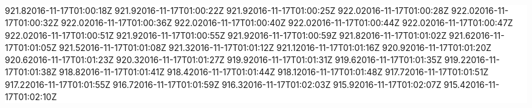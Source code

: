 <trkpt lat="12.892917000" lon="77.592279000"><ele>921.8</ele><time>2016-11-17T01:00:18Z</time></trkpt>
<trkpt lat="12.893024000" lon="77.592299000"><ele>921.9</ele><time>2016-11-17T01:00:22Z</time></trkpt>
<trkpt lat="12.893105000" lon="77.592316000"><ele>921.9</ele><time>2016-11-17T01:00:25Z</time></trkpt>
<trkpt lat="12.893189000" lon="77.592314000"><ele>922.0</ele><time>2016-11-17T01:00:28Z</time></trkpt>
<trkpt lat="12.893294000" lon="77.592314000"><ele>922.0</ele><time>2016-11-17T01:00:32Z</time></trkpt>
<trkpt lat="12.893378000" lon="77.592310000"><ele>922.0</ele><time>2016-11-17T01:00:36Z</time></trkpt>
<trkpt lat="12.893472000" lon="77.592299000"><ele>922.0</ele><time>2016-11-17T01:00:40Z</time></trkpt>
<trkpt lat="12.893570000" lon="77.592287000"><ele>922.0</ele><time>2016-11-17T01:00:44Z</time></trkpt>
<trkpt lat="12.893654000" lon="77.592283000"><ele>922.0</ele><time>2016-11-17T01:00:47Z</time></trkpt>
<trkpt lat="12.893759000" lon="77.592284000"><ele>922.0</ele><time>2016-11-17T01:00:51Z</time></trkpt>
<trkpt lat="12.893860000" lon="77.592284000"><ele>921.9</ele><time>2016-11-17T01:00:55Z</time></trkpt>
<trkpt lat="12.893942000" lon="77.592291000"><ele>921.9</ele><time>2016-11-17T01:00:59Z</time></trkpt>
<trkpt lat="12.894028000" lon="77.592296000"><ele>921.8</ele><time>2016-11-17T01:01:02Z</time></trkpt>
<trkpt lat="12.894115000" lon="77.592293000"><ele>921.6</ele><time>2016-11-17T01:01:05Z</time></trkpt>
<trkpt lat="12.894204000" lon="77.592288000"><ele>921.5</ele><time>2016-11-17T01:01:08Z</time></trkpt>
<trkpt lat="12.894310000" lon="77.592287000"><ele>921.3</ele><time>2016-11-17T01:01:12Z</time></trkpt>
<trkpt lat="12.894411000" lon="77.592269000"><ele>921.1</ele><time>2016-11-17T01:01:16Z</time></trkpt>
<trkpt lat="12.894514000" lon="77.592257000"><ele>920.9</ele><time>2016-11-17T01:01:20Z</time></trkpt>
<trkpt lat="12.894604000" lon="77.592257000"><ele>920.6</ele><time>2016-11-17T01:01:23Z</time></trkpt>
<trkpt lat="12.894707000" lon="77.592258000"><ele>920.3</ele><time>2016-11-17T01:01:27Z</time></trkpt>
<trkpt lat="12.894803000" lon="77.592266000"><ele>919.9</ele><time>2016-11-17T01:01:31Z</time></trkpt>
<trkpt lat="12.894900000" lon="77.592271000"><ele>919.6</ele><time>2016-11-17T01:01:35Z</time></trkpt>
<trkpt lat="12.894984000" lon="77.592275000"><ele>919.2</ele><time>2016-11-17T01:01:38Z</time></trkpt>
<trkpt lat="12.895074000" lon="77.592261000"><ele>918.8</ele><time>2016-11-17T01:01:41Z</time></trkpt>
<trkpt lat="12.895159000" lon="77.592255000"><ele>918.4</ele><time>2016-11-17T01:01:44Z</time></trkpt>
<trkpt lat="12.895261000" lon="77.592246000"><ele>918.1</ele><time>2016-11-17T01:01:48Z</time></trkpt>
<trkpt lat="12.895342000" lon="77.592236000"><ele>917.7</ele><time>2016-11-17T01:01:51Z</time></trkpt>
<trkpt lat="12.895435000" lon="77.592243000"><ele>917.2</ele><time>2016-11-17T01:01:55Z</time></trkpt>
<trkpt lat="12.895528000" lon="77.592247000"><ele>916.7</ele><time>2016-11-17T01:01:59Z</time></trkpt>
<trkpt lat="12.895625000" lon="77.592247000"><ele>916.3</ele><time>2016-11-17T01:02:03Z</time></trkpt>
<trkpt lat="12.895716000" lon="77.592240000"><ele>915.9</ele><time>2016-11-17T01:02:07Z</time></trkpt>
<trkpt lat="12.895807000" lon="77.592228000"><ele>915.4</ele><time>2016-11-17T01:02:10Z</time></trkpt>